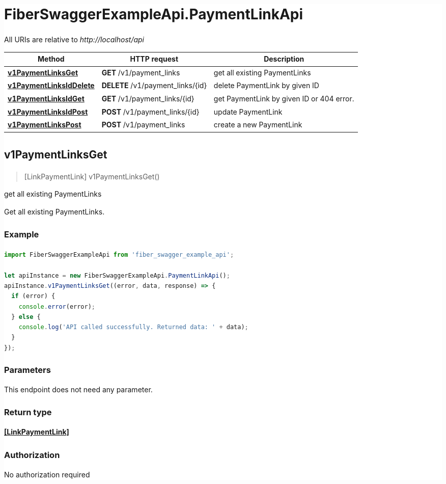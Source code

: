# FiberSwaggerExampleApi.PaymentLinkApi

All URIs are relative to *http://localhost/api*

Method | HTTP request | Description
------------- | ------------- | -------------
[**v1PaymentLinksGet**](PaymentLinkApi.md#v1PaymentLinksGet) | **GET** /v1/payment_links | get all existing PaymentLinks
[**v1PaymentLinksIdDelete**](PaymentLinkApi.md#v1PaymentLinksIdDelete) | **DELETE** /v1/payment_links/{id} | delete PaymentLink by given ID
[**v1PaymentLinksIdGet**](PaymentLinkApi.md#v1PaymentLinksIdGet) | **GET** /v1/payment_links/{id} | get PaymentLink by given ID or 404 error.
[**v1PaymentLinksIdPost**](PaymentLinkApi.md#v1PaymentLinksIdPost) | **POST** /v1/payment_links/{id} | update PaymentLink
[**v1PaymentLinksPost**](PaymentLinkApi.md#v1PaymentLinksPost) | **POST** /v1/payment_links | create a new PaymentLink



## v1PaymentLinksGet

> [LinkPaymentLink] v1PaymentLinksGet()

get all existing PaymentLinks

Get all existing PaymentLinks.

### Example

```javascript
import FiberSwaggerExampleApi from 'fiber_swagger_example_api';

let apiInstance = new FiberSwaggerExampleApi.PaymentLinkApi();
apiInstance.v1PaymentLinksGet((error, data, response) => {
  if (error) {
    console.error(error);
  } else {
    console.log('API called successfully. Returned data: ' + data);
  }
});
```

### Parameters

This endpoint does not need any parameter.

### Return type

[**[LinkPaymentLink]**](LinkPaymentLink.md)

### Authorization

No authorization required
